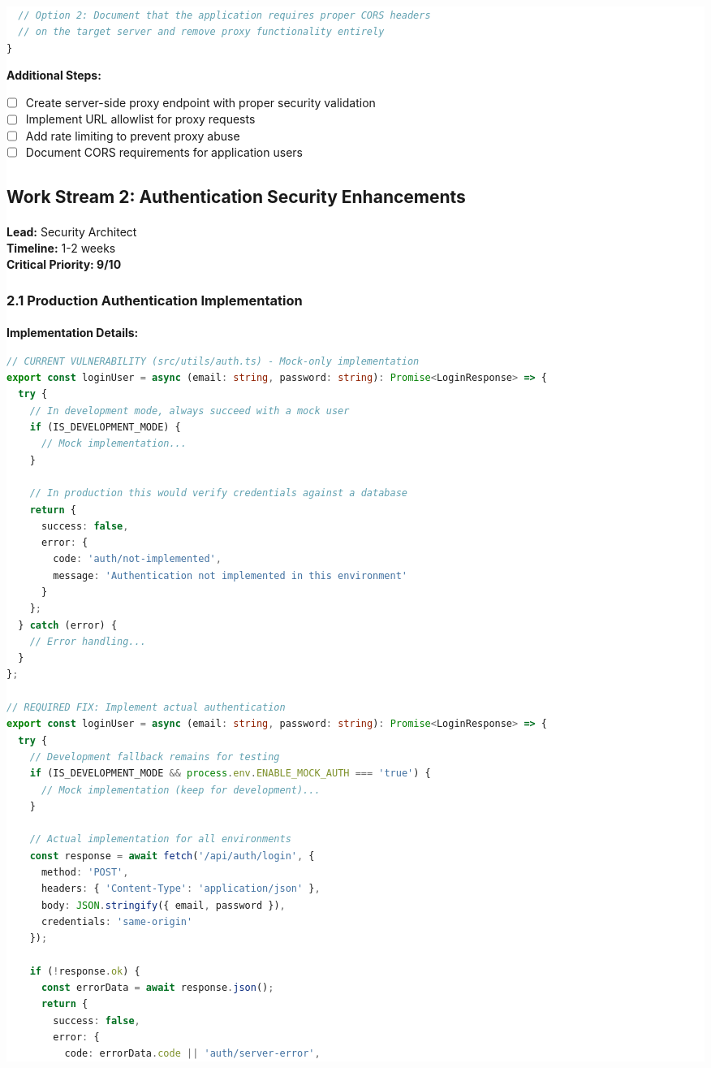 ```typescript
  // Option 2: Document that the application requires proper CORS headers
  // on the target server and remove proxy functionality entirely
}
```

**Additional Steps:**
- [ ] Create server-side proxy endpoint with proper security validation
- [ ] Implement URL allowlist for proxy requests
- [ ] Add rate limiting to prevent proxy abuse
- [ ] Document CORS requirements for application users

## Work Stream 2: Authentication Security Enhancements

**Lead:** Security Architect  
**Timeline:** 1-2 weeks  
**Critical Priority: 9/10**

### 2.1 Production Authentication Implementation

**Implementation Details:**
```typescript
// CURRENT VULNERABILITY (src/utils/auth.ts) - Mock-only implementation
export const loginUser = async (email: string, password: string): Promise<LoginResponse> => {
  try {
    // In development mode, always succeed with a mock user
    if (IS_DEVELOPMENT_MODE) {
      // Mock implementation...
    }
    
    // In production this would verify credentials against a database
    return {
      success: false,
      error: {
        code: 'auth/not-implemented',
        message: 'Authentication not implemented in this environment'
      }
    };
  } catch (error) {
    // Error handling...
  }
};

// REQUIRED FIX: Implement actual authentication
export const loginUser = async (email: string, password: string): Promise<LoginResponse> => {
  try {
    // Development fallback remains for testing
    if (IS_DEVELOPMENT_MODE && process.env.ENABLE_MOCK_AUTH === 'true') {
      // Mock implementation (keep for development)...
    }
    
    // Actual implementation for all environments
    const response = await fetch('/api/auth/login', {
      method: 'POST',
      headers: { 'Content-Type': 'application/json' },
      body: JSON.stringify({ email, password }),
      credentials: 'same-origin'
    });
    
    if (!response.ok) {
      const errorData = await response.json();
      return {
        success: false,
        error: {
          code: errorData.code || 'auth/server-error',
```